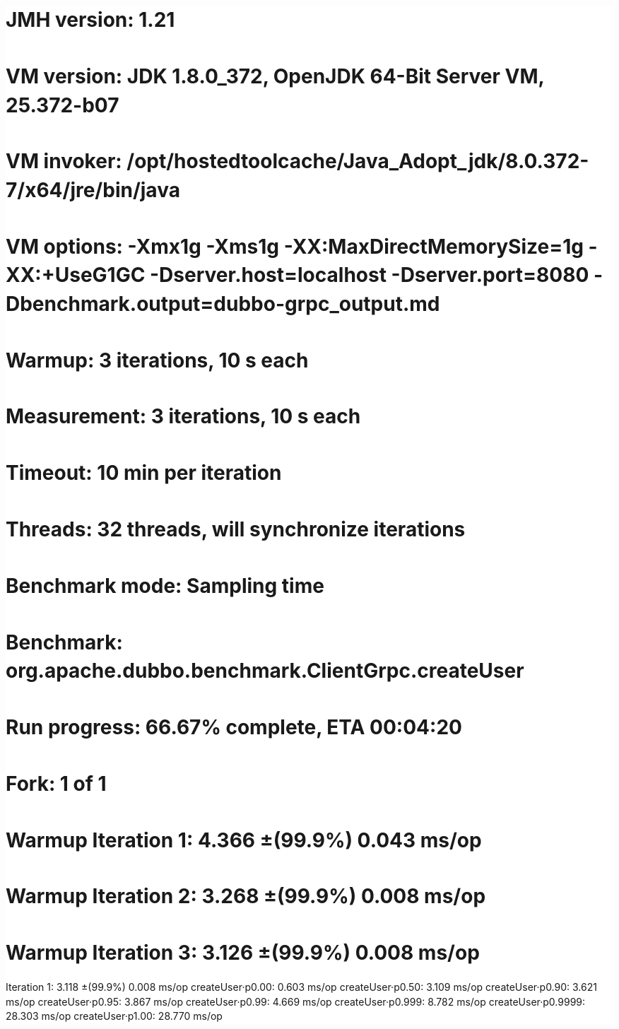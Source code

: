 
# JMH version: 1.21
# VM version: JDK 1.8.0_372, OpenJDK 64-Bit Server VM, 25.372-b07
# VM invoker: /opt/hostedtoolcache/Java_Adopt_jdk/8.0.372-7/x64/jre/bin/java
# VM options: -Xmx1g -Xms1g -XX:MaxDirectMemorySize=1g -XX:+UseG1GC -Dserver.host=localhost -Dserver.port=8080 -Dbenchmark.output=dubbo-grpc_output.md
# Warmup: 3 iterations, 10 s each
# Measurement: 3 iterations, 10 s each
# Timeout: 10 min per iteration
# Threads: 32 threads, will synchronize iterations
# Benchmark mode: Sampling time
# Benchmark: org.apache.dubbo.benchmark.ClientGrpc.createUser

# Run progress: 66.67% complete, ETA 00:04:20
# Fork: 1 of 1
# Warmup Iteration   1: 4.366 ±(99.9%) 0.043 ms/op
# Warmup Iteration   2: 3.268 ±(99.9%) 0.008 ms/op
# Warmup Iteration   3: 3.126 ±(99.9%) 0.008 ms/op
Iteration   1: 3.118 ±(99.9%) 0.008 ms/op
                 createUser·p0.00:   0.603 ms/op
                 createUser·p0.50:   3.109 ms/op
                 createUser·p0.90:   3.621 ms/op
                 createUser·p0.95:   3.867 ms/op
                 createUser·p0.99:   4.669 ms/op
                 createUser·p0.999:  8.782 ms/op
                 createUser·p0.9999: 28.303 ms/op
                 createUser·p1.00:   28.770 ms/op
